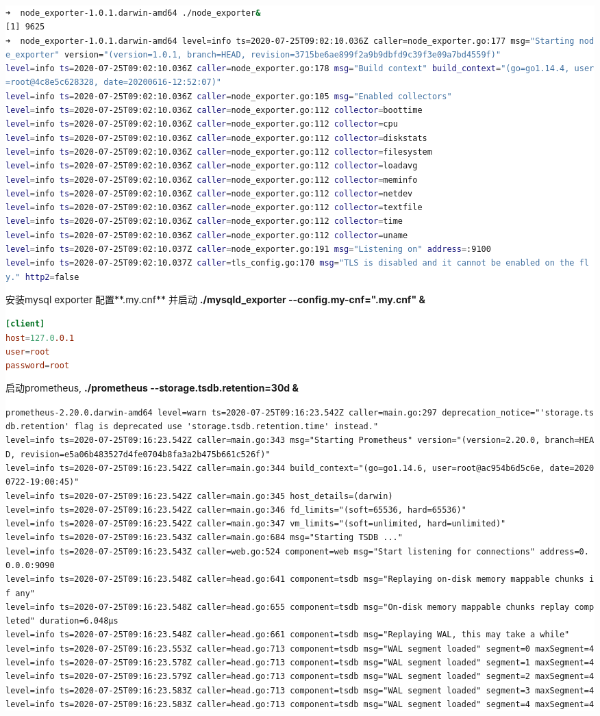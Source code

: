 ```bash
➜  node_exporter-1.0.1.darwin-amd64 ./node_exporter&
[1] 9625
➜  node_exporter-1.0.1.darwin-amd64 level=info ts=2020-07-25T09:02:10.036Z caller=node_exporter.go:177 msg="Starting node_exporter" version="(version=1.0.1, branch=HEAD, revision=3715be6ae899f2a9b9dbfd9c39f3e09a7bd4559f)"
level=info ts=2020-07-25T09:02:10.036Z caller=node_exporter.go:178 msg="Build context" build_context="(go=go1.14.4, user=root@4c8e5c628328, date=20200616-12:52:07)"
level=info ts=2020-07-25T09:02:10.036Z caller=node_exporter.go:105 msg="Enabled collectors"
level=info ts=2020-07-25T09:02:10.036Z caller=node_exporter.go:112 collector=boottime
level=info ts=2020-07-25T09:02:10.036Z caller=node_exporter.go:112 collector=cpu
level=info ts=2020-07-25T09:02:10.036Z caller=node_exporter.go:112 collector=diskstats
level=info ts=2020-07-25T09:02:10.036Z caller=node_exporter.go:112 collector=filesystem
level=info ts=2020-07-25T09:02:10.036Z caller=node_exporter.go:112 collector=loadavg
level=info ts=2020-07-25T09:02:10.036Z caller=node_exporter.go:112 collector=meminfo
level=info ts=2020-07-25T09:02:10.036Z caller=node_exporter.go:112 collector=netdev
level=info ts=2020-07-25T09:02:10.036Z caller=node_exporter.go:112 collector=textfile
level=info ts=2020-07-25T09:02:10.036Z caller=node_exporter.go:112 collector=time
level=info ts=2020-07-25T09:02:10.036Z caller=node_exporter.go:112 collector=uname
level=info ts=2020-07-25T09:02:10.037Z caller=node_exporter.go:191 msg="Listening on" address=:9100
level=info ts=2020-07-25T09:02:10.037Z caller=tls_config.go:170 msg="TLS is disabled and it cannot be enabled on the fly." http2=false
```

安装mysql exporter 配置**.my.cnf** 并启动 **./mysqld_exporter --config.my-cnf=".my.cnf" &**

```cnf
[client]
host=127.0.0.1
user=root
password=root
```

启动prometheus,  **./prometheus --storage.tsdb.retention=30d &**

```
prometheus-2.20.0.darwin-amd64 level=warn ts=2020-07-25T09:16:23.542Z caller=main.go:297 deprecation_notice="'storage.tsdb.retention' flag is deprecated use 'storage.tsdb.retention.time' instead."
level=info ts=2020-07-25T09:16:23.542Z caller=main.go:343 msg="Starting Prometheus" version="(version=2.20.0, branch=HEAD, revision=e5a06b483527d4fe0704b8fa3a2b475b661c526f)"
level=info ts=2020-07-25T09:16:23.542Z caller=main.go:344 build_context="(go=go1.14.6, user=root@ac954b6d5c6e, date=20200722-19:00:45)"
level=info ts=2020-07-25T09:16:23.542Z caller=main.go:345 host_details=(darwin)
level=info ts=2020-07-25T09:16:23.542Z caller=main.go:346 fd_limits="(soft=65536, hard=65536)"
level=info ts=2020-07-25T09:16:23.542Z caller=main.go:347 vm_limits="(soft=unlimited, hard=unlimited)"
level=info ts=2020-07-25T09:16:23.543Z caller=main.go:684 msg="Starting TSDB ..."
level=info ts=2020-07-25T09:16:23.543Z caller=web.go:524 component=web msg="Start listening for connections" address=0.0.0.0:9090
level=info ts=2020-07-25T09:16:23.548Z caller=head.go:641 component=tsdb msg="Replaying on-disk memory mappable chunks if any"
level=info ts=2020-07-25T09:16:23.548Z caller=head.go:655 component=tsdb msg="On-disk memory mappable chunks replay completed" duration=6.048µs
level=info ts=2020-07-25T09:16:23.548Z caller=head.go:661 component=tsdb msg="Replaying WAL, this may take a while"
level=info ts=2020-07-25T09:16:23.553Z caller=head.go:713 component=tsdb msg="WAL segment loaded" segment=0 maxSegment=4
level=info ts=2020-07-25T09:16:23.578Z caller=head.go:713 component=tsdb msg="WAL segment loaded" segment=1 maxSegment=4
level=info ts=2020-07-25T09:16:23.579Z caller=head.go:713 component=tsdb msg="WAL segment loaded" segment=2 maxSegment=4
level=info ts=2020-07-25T09:16:23.583Z caller=head.go:713 component=tsdb msg="WAL segment loaded" segment=3 maxSegment=4
level=info ts=2020-07-25T09:16:23.583Z caller=head.go:713 component=tsdb msg="WAL segment loaded" segment=4 maxSegment=4
```